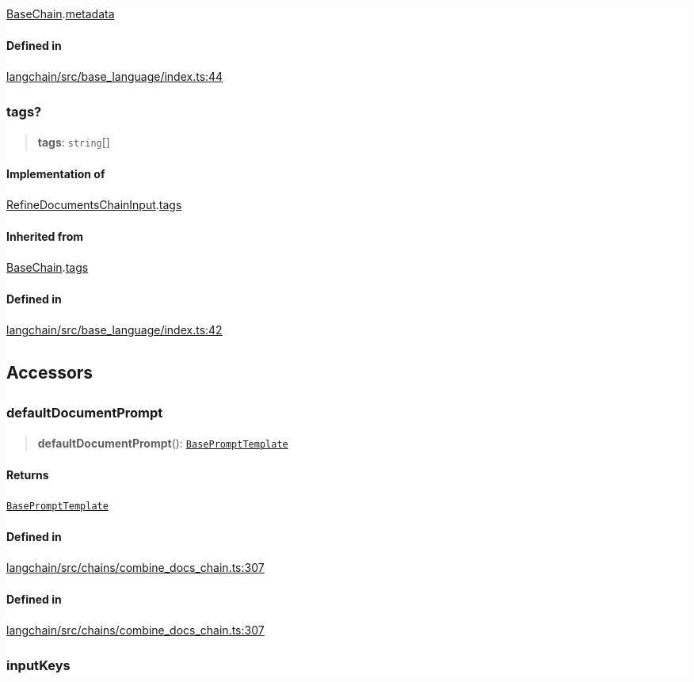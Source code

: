 [BaseChain](/docs/api/chains/classes/BaseChain).[metadata](/docs/api/chains/classes/BaseChain#metadata)

#### Defined in[​](#defined-in-13 "Direct link to Defined in")

[langchain/src/base\_language/index.ts:44](https://github.com/hwchase17/langchainjs/blob/46e1734/langchain/src/base_language/index.ts#L44)

### tags?[​](#tags "Direct link to tags?")

> **tags**: `string`\[\]

#### Implementation of[​](#implementation-of-11 "Direct link to Implementation of")

[RefineDocumentsChainInput](/docs/api/chains/interfaces/RefineDocumentsChainInput).[tags](/docs/api/chains/interfaces/RefineDocumentsChainInput#tags)

#### Inherited from[​](#inherited-from-6 "Direct link to Inherited from")

[BaseChain](/docs/api/chains/classes/BaseChain).[tags](/docs/api/chains/classes/BaseChain#tags)

#### Defined in[​](#defined-in-14 "Direct link to Defined in")

[langchain/src/base\_language/index.ts:42](https://github.com/hwchase17/langchainjs/blob/46e1734/langchain/src/base_language/index.ts#L42)

Accessors[​](#accessors "Direct link to Accessors")
---------------------------------------------------

### defaultDocumentPrompt[​](#defaultdocumentprompt "Direct link to defaultDocumentPrompt")

> **defaultDocumentPrompt**(): [`BasePromptTemplate`](/docs/api/prompts/classes/BasePromptTemplate)

#### Returns[​](#returns-1 "Direct link to Returns")

[`BasePromptTemplate`](/docs/api/prompts/classes/BasePromptTemplate)

#### Defined in[​](#defined-in-15 "Direct link to Defined in")

[langchain/src/chains/combine\_docs\_chain.ts:307](https://github.com/hwchase17/langchainjs/blob/46e1734/langchain/src/chains/combine_docs_chain.ts#L307)

#### Defined in[​](#defined-in-16 "Direct link to Defined in")

[langchain/src/chains/combine\_docs\_chain.ts:307](https://github.com/hwchase17/langchainjs/blob/46e1734/langchain/src/chains/combine_docs_chain.ts#L307)

### inputKeys[​](#inputkeys "Direct link to inputKeys")
